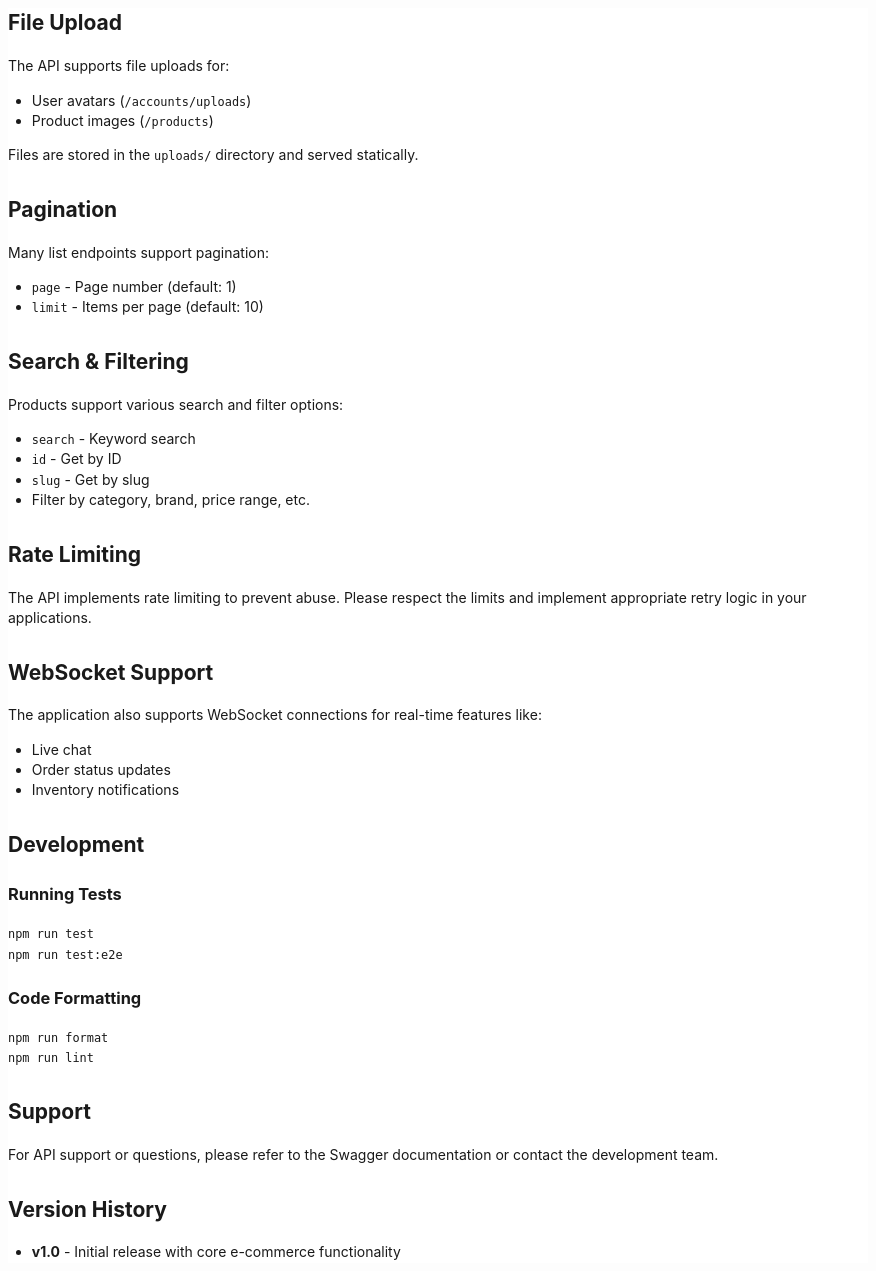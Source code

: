 ## File Upload

The API supports file uploads for:

- User avatars (`/accounts/uploads`)
- Product images (`/products`)

Files are stored in the `uploads/` directory and served statically.

## Pagination

Many list endpoints support pagination:

- `page` - Page number (default: 1)
- `limit` - Items per page (default: 10)

## Search & Filtering

Products support various search and filter options:

- `search` - Keyword search
- `id` - Get by ID
- `slug` - Get by slug
- Filter by category, brand, price range, etc.

## Rate Limiting

The API implements rate limiting to prevent abuse. Please respect the limits and implement appropriate retry logic in your applications.

## WebSocket Support

The application also supports WebSocket connections for real-time features like:

- Live chat
- Order status updates
- Inventory notifications

## Development

### Running Tests

```bash
npm run test
npm run test:e2e
```

### Code Formatting

```bash
npm run format
npm run lint
```

## Support

For API support or questions, please refer to the Swagger documentation or contact the development team.

## Version History

- **v1.0** - Initial release with core e-commerce functionality
